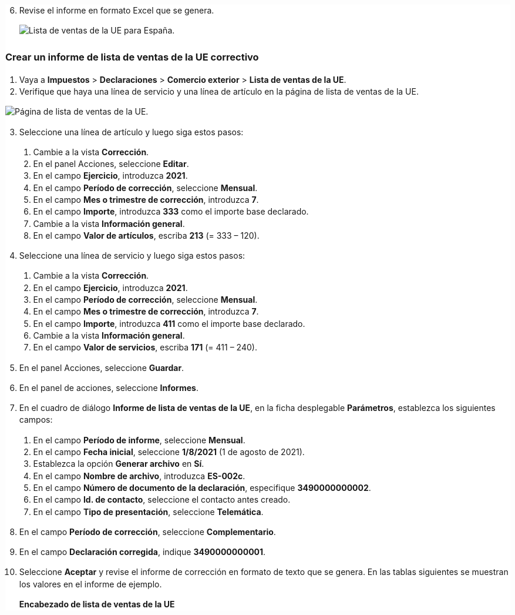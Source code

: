 
6. Revise el informe en formato Excel que se genera. 

   ![Lista de ventas de la UE para España.](media/eusl-spain-example.png)
   
### <a name="create-a-corrective-eu-sales-list-report"></a>Crear un informe de lista de ventas de la UE correctivo

1. Vaya a **Impuestos** > **Declaraciones** > **Comercio exterior** > **Lista de ventas de la UE**.
2. Verifique que haya una línea de servicio y una línea de artículo en la página de lista de ventas de la UE.

  ![Página de lista de ventas de la UE.](media/EUSL_esp_ex.png)
  
3. Seleccione una línea de artículo y luego siga estos pasos:

    1. Cambie a la vista **Corrección**.
    2. En el panel Acciones, seleccione **Editar**.
    3. En el campo **Ejercicio**, introduzca **2021**.
    4. En el campo **Período de corrección**, seleccione **Mensual**.
    5. En el campo **Mes o trimestre de corrección**, introduzca **7**.
    6. En el campo **Importe**, introduzca **333** como el importe base declarado.
    7. Cambie a la vista **Información general**.
    8. En el campo **Valor de artículos**, escriba **213** (= 333 – 120).

4. Seleccione una línea de servicio y luego siga estos pasos:

    1. Cambie a la vista **Corrección**.
    2. En el campo **Ejercicio**, introduzca **2021**.
    3. En el campo **Período de corrección**, seleccione **Mensual**.
    4. En el campo **Mes o trimestre de corrección**, introduzca **7**.
    5. En el campo **Importe**, introduzca **411** como el importe base declarado.
    6. Cambie a la vista **Información general**.
    7. En el campo **Valor de servicios**, escriba **171** (= 411 – 240).

5.  En el panel Acciones, seleccione **Guardar**.
6.  En el panel de acciones, seleccione **Informes**.
7.  En el cuadro de diálogo **Informe de lista de ventas de la UE**, en la ficha desplegable **Parámetros**, establezca los siguientes campos:

    1. En el campo **Período de informe**, seleccione **Mensual**.
    2. En el campo **Fecha inicial**, seleccione **1/8/2021** (1 de agosto de 2021).
    3. Establezca la opción **Generar archivo** en **Sí**.
    4. En el campo **Nombre de archivo**, introduzca **ES-002c**.
    5. En el campo **Número de documento de la declaración**, especifique **3490000000002**.
    6. En el campo **Id. de contacto**, seleccione el contacto antes creado.
    7. En el campo **Tipo de presentación**, seleccione **Telemática**.

8.  En el campo **Período de corrección**, seleccione **Complementario**.
9.  En el campo **Declaración corregida**, indique **3490000000001**.
10. Seleccione **Aceptar** y revise el informe de corrección en formato de texto que se genera. En las tablas siguientes se muestran los valores en el informe de ejemplo.

    **Encabezado de lista de ventas de la UE**
    